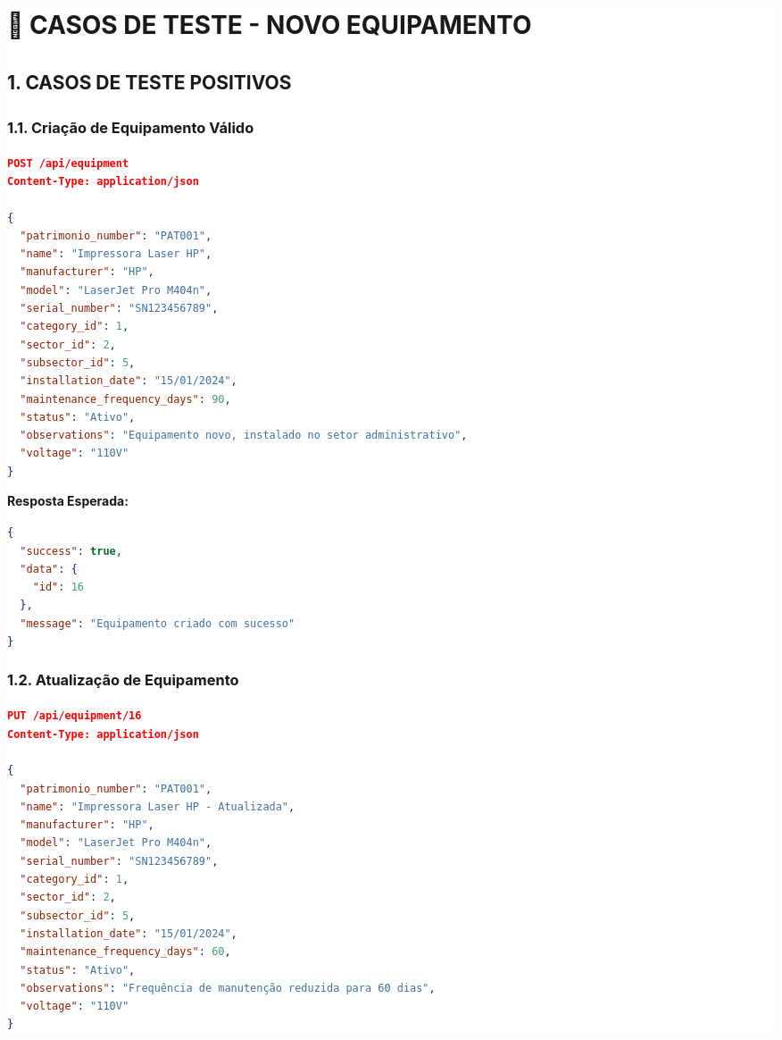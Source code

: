 # 🧪 CASOS DE TESTE - NOVO EQUIPAMENTO

## 1. CASOS DE TESTE POSITIVOS

### 1.1. Criação de Equipamento Válido
```json
POST /api/equipment
Content-Type: application/json

{
  "patrimonio_number": "PAT001",
  "name": "Impressora Laser HP",
  "manufacturer": "HP",
  "model": "LaserJet Pro M404n",
  "serial_number": "SN123456789",
  "category_id": 1,
  "sector_id": 2,
  "subsector_id": 5,
  "installation_date": "15/01/2024",
  "maintenance_frequency_days": 90,
  "status": "Ativo",
  "observations": "Equipamento novo, instalado no setor administrativo",
  "voltage": "110V"
}
```

**Resposta Esperada:**
```json
{
  "success": true,
  "data": {
    "id": 16
  },
  "message": "Equipamento criado com sucesso"
}
```

### 1.2. Atualização de Equipamento
```json
PUT /api/equipment/16
Content-Type: application/json

{
  "patrimonio_number": "PAT001",
  "name": "Impressora Laser HP - Atualizada",
  "manufacturer": "HP",
  "model": "LaserJet Pro M404n",
  "serial_number": "SN123456789",
  "category_id": 1,
  "sector_id": 2,
  "subsector_id": 5,
  "installation_date": "15/01/2024",
  "maintenance_frequency_days": 60,
  "status": "Ativo",
  "observations": "Frequência de manutenção reduzida para 60 dias",
  "voltage": "110V"
}
```
